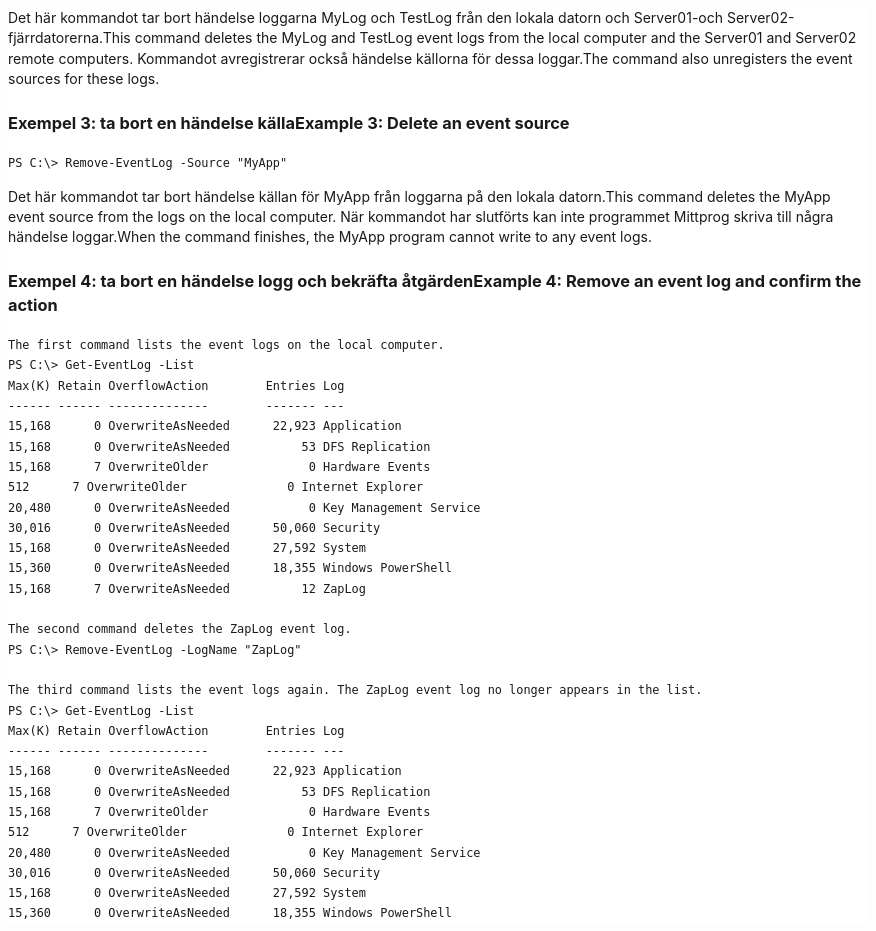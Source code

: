 <span data-ttu-id="46eb1-119">Det här kommandot tar bort händelse loggarna MyLog och TestLog från den lokala datorn och Server01-och Server02-fjärrdatorerna.</span><span class="sxs-lookup"><span data-stu-id="46eb1-119">This command deletes the MyLog and TestLog event logs from the local computer and the Server01 and Server02 remote computers.</span></span>
<span data-ttu-id="46eb1-120">Kommandot avregistrerar också händelse källorna för dessa loggar.</span><span class="sxs-lookup"><span data-stu-id="46eb1-120">The command also unregisters the event sources for these logs.</span></span>

### <span data-ttu-id="46eb1-121">Exempel 3: ta bort en händelse källa</span><span class="sxs-lookup"><span data-stu-id="46eb1-121">Example 3: Delete an event source</span></span>

```
PS C:\> Remove-EventLog -Source "MyApp"
```

<span data-ttu-id="46eb1-122">Det här kommandot tar bort händelse källan för MyApp från loggarna på den lokala datorn.</span><span class="sxs-lookup"><span data-stu-id="46eb1-122">This command deletes the MyApp event source from the logs on the local computer.</span></span>
<span data-ttu-id="46eb1-123">När kommandot har slutförts kan inte programmet Mittprog skriva till några händelse loggar.</span><span class="sxs-lookup"><span data-stu-id="46eb1-123">When the command finishes, the MyApp program cannot write to any event logs.</span></span>

### <span data-ttu-id="46eb1-124">Exempel 4: ta bort en händelse logg och bekräfta åtgärden</span><span class="sxs-lookup"><span data-stu-id="46eb1-124">Example 4: Remove an event log and confirm the action</span></span>

```
The first command lists the event logs on the local computer.
PS C:\> Get-EventLog -List
Max(K) Retain OverflowAction        Entries Log
------ ------ --------------        ------- ---
15,168      0 OverwriteAsNeeded      22,923 Application
15,168      0 OverwriteAsNeeded          53 DFS Replication
15,168      7 OverwriteOlder              0 Hardware Events
512      7 OverwriteOlder              0 Internet Explorer
20,480      0 OverwriteAsNeeded           0 Key Management Service
30,016      0 OverwriteAsNeeded      50,060 Security
15,168      0 OverwriteAsNeeded      27,592 System
15,360      0 OverwriteAsNeeded      18,355 Windows PowerShell
15,168      7 OverwriteAsNeeded          12 ZapLog

The second command deletes the ZapLog event log.
PS C:\> Remove-EventLog -LogName "ZapLog"

The third command lists the event logs again. The ZapLog event log no longer appears in the list.
PS C:\> Get-EventLog -List
Max(K) Retain OverflowAction        Entries Log
------ ------ --------------        ------- ---
15,168      0 OverwriteAsNeeded      22,923 Application
15,168      0 OverwriteAsNeeded          53 DFS Replication
15,168      7 OverwriteOlder              0 Hardware Events
512      7 OverwriteOlder              0 Internet Explorer
20,480      0 OverwriteAsNeeded           0 Key Management Service
30,016      0 OverwriteAsNeeded      50,060 Security
15,168      0 OverwriteAsNeeded      27,592 System
15,360      0 OverwriteAsNeeded      18,355 Windows PowerShell
```
